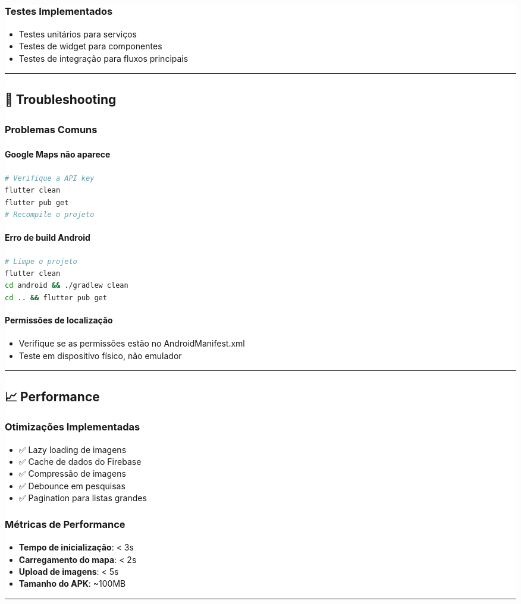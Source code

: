 ### **Testes Implementados**
- Testes unitários para serviços
- Testes de widget para componentes
- Testes de integração para fluxos principais

---

## 🚨 Troubleshooting

### **Problemas Comuns**

#### **Google Maps não aparece**
```bash
# Verifique a API key
flutter clean
flutter pub get
# Recompile o projeto
```

#### **Erro de build Android**
```bash
# Limpe o projeto
flutter clean
cd android && ./gradlew clean
cd .. && flutter pub get
```

#### **Permissões de localização**
- Verifique se as permissões estão no AndroidManifest.xml
- Teste em dispositivo físico, não emulador

---

## 📈 Performance

### **Otimizações Implementadas**
- ✅ Lazy loading de imagens
- ✅ Cache de dados do Firebase
- ✅ Compressão de imagens
- ✅ Debounce em pesquisas
- ✅ Pagination para listas grandes

### **Métricas de Performance**
- **Tempo de inicialização**: < 3s
- **Carregamento do mapa**: < 2s
- **Upload de imagens**: < 5s
- **Tamanho do APK**: ~100MB

---
